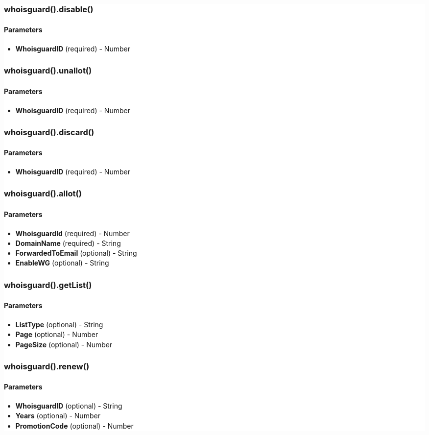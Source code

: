 ### whoisguard().disable()
#### Parameters
- **WhoisguardID** (required) - Number

### whoisguard().unallot()
#### Parameters
- **WhoisguardID** (required) - Number

### whoisguard().discard()
#### Parameters
- **WhoisguardID** (required) - Number

### whoisguard().allot()
#### Parameters
- **WhoisguardId** (required) - Number
- **DomainName** (required) - String
- **ForwardedToEmail** (optional) - String
- **EnableWG** (optional) - String

### whoisguard().getList()
#### Parameters
- **ListType** (optional) - String
- **Page** (optional) - Number
- **PageSize** (optional) - Number

### whoisguard().renew()
#### Parameters
- **WhoisguardID** (optional) - String
- **Years** (optional) - Number
- **PromotionCode** (optional) - Number
